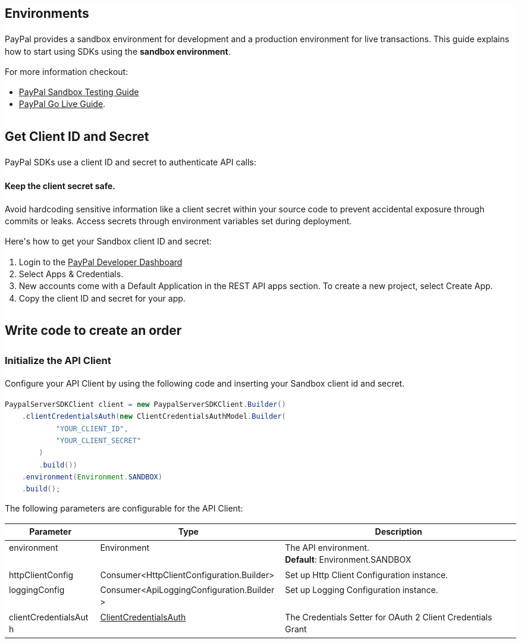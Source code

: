 ###

## Environments
PayPal provides a sandbox environment for development and a production environment for live transactions. This guide explains how to start using SDKs using the **sandbox environment**. 

For more information checkout:
* [PayPal Sandbox Testing Guide](https://developer.paypal.com/tools/sandbox/)
* [PayPal Go Live Guide](https://developer.paypal.com/api/rest/production/).


## Get Client ID and Secret

PayPal SDKs use a client ID and secret to authenticate API calls: 

#### Keep the client secret safe.
Avoid hardcoding sensitive information like a client secret within your source code to prevent accidental exposure through commits or leaks. Access secrets through environment variables set during deployment.
  
Here's how to get your Sandbox client ID and secret:

1. Login to the [PayPal Developer Dashboard](https://www.paypal.com/signin?returnUri=https%3A%2F%2Fdeveloper.paypal.com%2Fdashboard%2Fapplications%2Fsandbox&intent=developer&ctxId=ul11a066f6c9f24569adf8595e023b30ee&_ga=2.56579371.1236056270.1733503268-692909966.1723047028)
2. Select Apps & Credentials.
3. New accounts come with a Default Application in the REST API apps section. To create a new project, select Create App.
4. Copy the client ID and  secret for your app.

## Write code to create an order

### Initialize the API Client
Configure your API Client by using the following code and inserting your Sandbox client id and secret.

``` java
PaypalServerSDKClient client = new PaypalServerSDKClient.Builder()
    .clientCredentialsAuth(new ClientCredentialsAuthModel.Builder(
            "YOUR_CLIENT_ID",
            "YOUR_CLIENT_SECRET"
        )
        .build())
    .environment(Environment.SANDBOX)
    .build();
```

The following parameters are configurable for the API Client:

| Parameter  | Type | Description | 
| -------- | ------- | ---------- |
| environment  | Environment  |  The API environment. <br>**Default**: Environment.SANDBOX |
| httpClientConfig | Consumer<HttpClientConfiguration.Builder>  |  Set up Http Client Configuration instance. |
| loggingConfig    | Consumer<ApiLoggingConfiguration.Builder>  |   Set up Logging Configuration instance.    |
|  clientCredentialsAuth  |  [ClientCredentialsAuth](https://developer.paypal.com/serversdk/java/getting-started/how-to-get-started#oauth2-oauth-2-client-credentials-grant)  |   The Credentials Setter for OAuth 2 Client Credentials Grant  |
